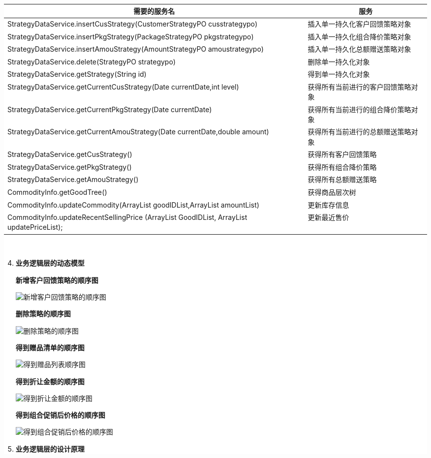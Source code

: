    | 需要的服务名                                   | 服务                |
   | ---------------------------------------- | ----------------- |
   | StrategyDataService.insertCusStrategy(CustomerStrategyPO cusstrategypo) | 插入单一持久化客户回馈策略对象   |
   | StrategyDataService.insertPkgStrategy(PackageStrategyPO pkgstrategypo) | 插入单一持久化组合降价策略对象   |
   | StrategyDataService.insertAmouStrategy(AmountStrategyPO amoustrategypo) | 插入单一持久化总额赠送策略对象   |
   | StrategyDataService.delete(StrategyPO strategypo) | 删除单一持久化对象         |
   | StrategyDataService.getStrategy(String id) | 得到单一持久化对象         |
   | StrategyDataService.getCurrentCusStrategy(Date currentDate,int level) | 获得所有当前进行的客户回馈策略对象 |
   | StrategyDataService.getCurrentPkgStrategy(Date currentDate) | 获得所有当前进行的组合降价策略对象 |
   | StrategyDataService.getCurrentAmouStrategy(Date currentDate,double amount) | 获得所有当前进行的总额赠送策略对象 |
   | StrategyDataService.getCusStrategy()     | 获得所有客户回馈策略        |
   | StrategyDataService.getPkgStrategy()     | 获得所有组合降价策略        |
   | StrategyDataService.getAmouStrategy()    | 获得所有总额赠送策略        |
   | CommodityInfo.getGoodTree()              | 获得商品层次树           |
   | CommodityInfo.updateCommodity(ArrayList<String> goodIDList,ArrayList<Integer> amountList) | 更新库存信息            |
   | CommodityInfo.updateRecentSellingPrice (ArrayList<String> GoodIDList, ArrayList<Double> updatePriceList); | 更新最近售价            |

   ​



4. **业务逻辑层的动态模型**

   **新增客户回馈策略的顺序图**

   ![新增客户回馈策略的顺序图](http://101.37.19.32:10080/161250180/XiangXiangDeng/raw/temp-Dev2.0/doc/img/详细设计/顺序图/新增客户回馈策略_顺序图.png)

   **删除策略的顺序图**

   ![删除策略的顺序图](http://101.37.19.32:10080/161250180/XiangXiangDeng/raw/temp-Dev2.0/doc/img/详细设计/顺序图/删除促销策略_顺序图.png)

   **得到赠品清单的顺序图**

   ![得到赠品列表顺序图](http://101.37.19.32:10080/161250180/XiangXiangDeng/raw/temp-Dev2.0/doc/img/详细设计/顺序图/删除促销策略_顺序图.png)

   **得到折让金额的顺序图**

   ![得到折让金额的顺序图](http://101.37.19.32:10080/161250180/XiangXiangDeng/raw/temp-Dev2.0/doc/img/详细设计/顺序图/得到折让金额_顺序图.png)

   **得到组合促销后价格的顺序图**

   ![得到组合促销后价格的顺序图](http://101.37.19.32:10080/161250180/XiangXiangDeng/raw/temp-Dev2.0/doc/img/详细设计/顺序图/得到组合促销后商品总价_顺序图.png)



5. **业务逻辑层的设计原理**
